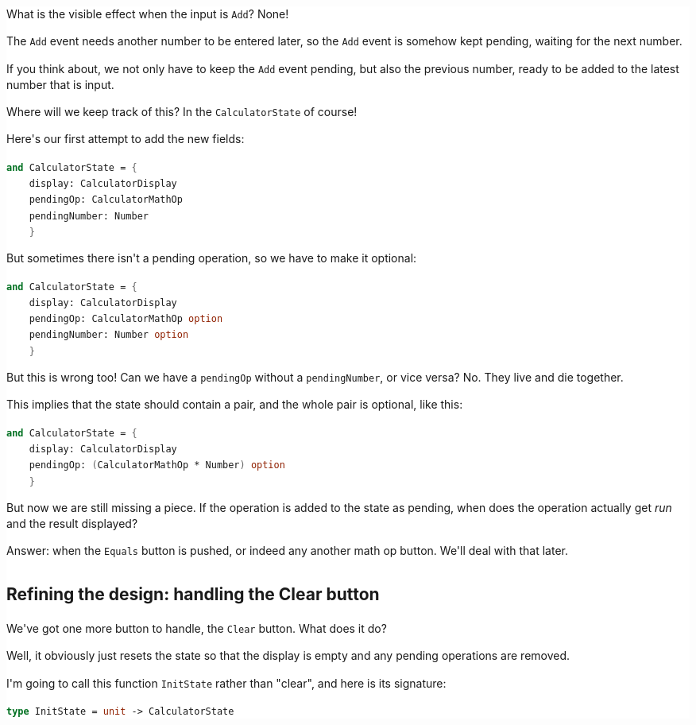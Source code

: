 What is the visible effect when the input is `Add`? None!

The `Add` event needs another number to be entered later, so the `Add` event is somehow kept pending, waiting for the next number.

If you think about, we not only have to keep the `Add` event pending, but also the previous number, ready to be added to the latest number that is input.

Where will we keep track of this? In the `CalculatorState` of course!

Here's our first attempt to add the new fields:

```fsharp
and CalculatorState = {
    display: CalculatorDisplay
    pendingOp: CalculatorMathOp
    pendingNumber: Number
    }
```

But sometimes there isn't a pending operation, so we have to make it optional:

```fsharp
and CalculatorState = {
    display: CalculatorDisplay
    pendingOp: CalculatorMathOp option
    pendingNumber: Number option
    }
```

But this is wrong too!  Can we have a `pendingOp` without a `pendingNumber`, or vice versa? No. They live and die together.

This implies that the state should contain a pair, and the whole pair is optional, like this:

```fsharp
and CalculatorState = {
    display: CalculatorDisplay
    pendingOp: (CalculatorMathOp * Number) option
    }
```

But now we are still missing a piece. If the operation is added to the state as pending, when does the operation actually get *run* and the result displayed?

Answer: when the `Equals` button is pushed, or indeed any another math op button. We'll deal with that later.

## Refining the design: handling the Clear button

We've got one more button to handle, the `Clear` button. What does it do?

Well, it obviously just resets the state so that the display is empty and any pending operations are removed.

I'm going to call this function `InitState` rather than "clear", and here is its signature:

```fsharp
type InitState = unit -> CalculatorState
```
